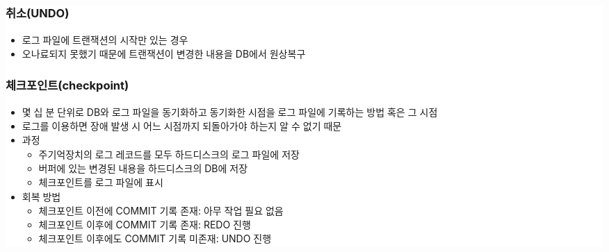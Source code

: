 ### 취소(UNDO)
- 로그 파일에 트랜잭션의 시작만 있는 경우
- 오나료되지 못했기 때문에 트랜잭션이 변경한 내용을 DB에서 원상복구

### 체크포인트(checkpoint)
- 몇 십 분 단위로 DB와 로그 파일을 동기화하고 동기화한 시점을 로그 파일에 기록하는 방법 혹은 그 시점
- 로그를 이용하면 장애 발생 시 어느 시점까지 되돌아가야 하는지 알 수 없기 때문
- 과정
  - 주기억장치의 로그 레코드를 모두 하드디스크의 로그 파일에 저장
  - 버퍼에 있는 변경된 내용을 하드디스크의 DB에 저장
  - 체크포인트를 로그 파일에 표시
- 회복 방법
  - 체크포인트 이전에 COMMIT 기록 존재: 아무 작업 필요 없음
  - 체크포인트 이후에 COMMIT 기록 존재: REDO 진행
  - 체크포인트 이후에도 COMMIT 기록 미존재: UNDO 진행
